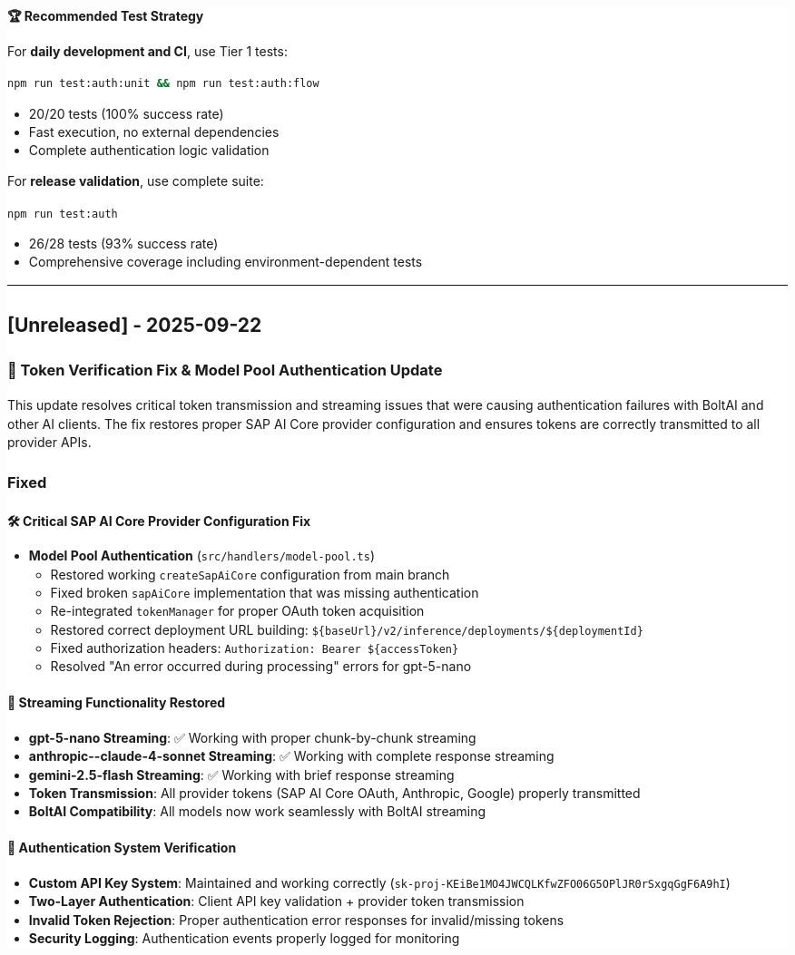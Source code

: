 #### 🏆 Recommended Test Strategy

For **daily development and CI**, use Tier 1 tests:
```bash
npm run test:auth:unit && npm run test:auth:flow
```
- 20/20 tests (100% success rate)
- Fast execution, no external dependencies
- Complete authentication logic validation

For **release validation**, use complete suite:
```bash
npm run test:auth
```
- 26/28 tests (93% success rate)
- Comprehensive coverage including environment-dependent tests

---

## [Unreleased] - 2025-09-22

### 🔐 Token Verification Fix & Model Pool Authentication Update

This update resolves critical token transmission and streaming issues that were causing authentication failures with BoltAI and other AI clients. The fix restores proper SAP AI Core provider configuration and ensures tokens are correctly transmitted to all provider APIs.

### Fixed

#### 🛠️ Critical SAP AI Core Provider Configuration Fix

- **Model Pool Authentication** (`src/handlers/model-pool.ts`)
  - Restored working `createSapAiCore` configuration from main branch
  - Fixed broken `sapAiCore` implementation that was missing authentication
  - Re-integrated `tokenManager` for proper OAuth token acquisition
  - Restored correct deployment URL building: `${baseUrl}/v2/inference/deployments/${deploymentId}`
  - Fixed authorization headers: `Authorization: Bearer ${accessToken}`
  - Resolved "An error occurred during processing" errors for gpt-5-nano

#### 🌊 Streaming Functionality Restored

- **gpt-5-nano Streaming**: ✅ Working with proper chunk-by-chunk streaming
- **anthropic--claude-4-sonnet Streaming**: ✅ Working with complete response streaming  
- **gemini-2.5-flash Streaming**: ✅ Working with brief response streaming
- **Token Transmission**: All provider tokens (SAP AI Core OAuth, Anthropic, Google) properly transmitted
- **BoltAI Compatibility**: All models now work seamlessly with BoltAI streaming

#### 🔑 Authentication System Verification

- **Custom API Key System**: Maintained and working correctly (`sk-proj-KEiBe1MO4JWCQLKfwZFO06G5OPlJR0rSxgqGgF6A9hI`)
- **Two-Layer Authentication**: Client API key validation + provider token transmission
- **Invalid Token Rejection**: Proper authentication error responses for invalid/missing tokens
- **Security Logging**: Authentication events properly logged for monitoring
